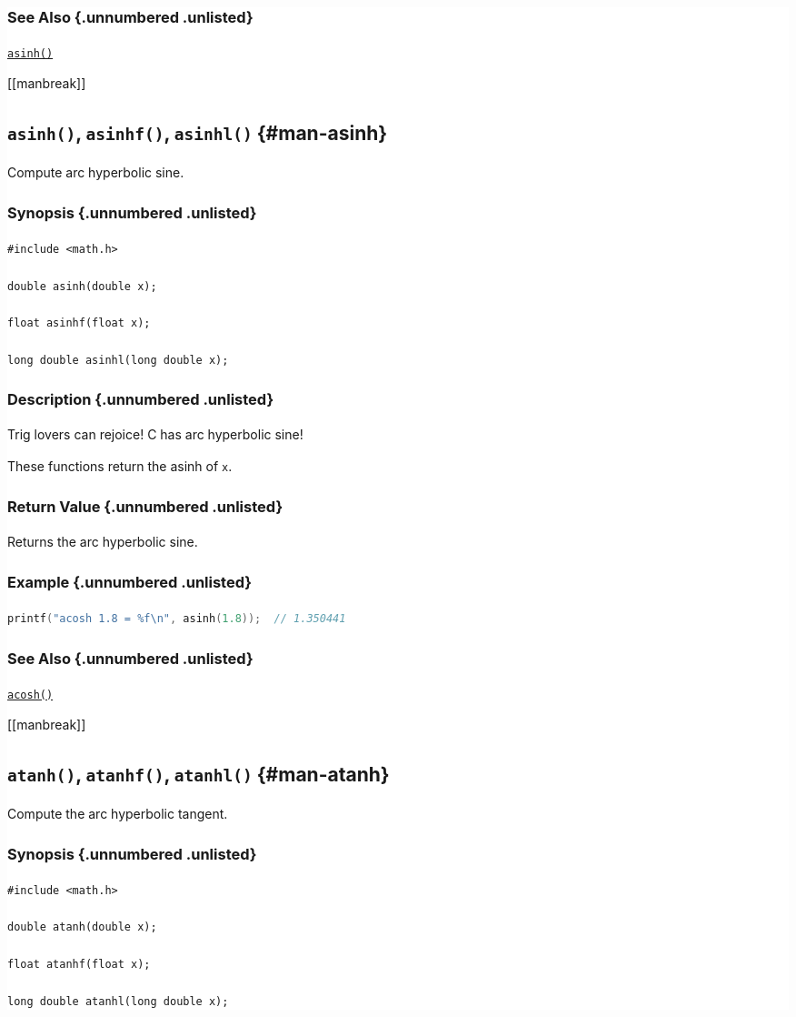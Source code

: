 ### See Also {.unnumbered .unlisted}

[`asinh()`](#man-asinh)

[[manbreak]]
## `asinh()`, `asinhf()`, `asinhl()` {#man-asinh}

Compute arc hyperbolic sine.

### Synopsis {.unnumbered .unlisted}

``` {.c}
#include <math.h>

double asinh(double x);

float asinhf(float x);

long double asinhl(long double x);
```

### Description {.unnumbered .unlisted}

Trig lovers can rejoice! C has arc hyperbolic sine!

These functions return the asinh of `x`.

### Return Value {.unnumbered .unlisted}

Returns the arc hyperbolic sine.

### Example {.unnumbered .unlisted}

``` {.c .numberLines}
printf("acosh 1.8 = %f\n", asinh(1.8));  // 1.350441
```

### See Also {.unnumbered .unlisted}

[`acosh()`](#man-acosh)

[[manbreak]]
## `atanh()`, `atanhf()`, `atanhl()` {#man-atanh}

Compute the arc hyperbolic tangent.

### Synopsis {.unnumbered .unlisted}

``` {.c}
#include <math.h>

double atanh(double x);

float atanhf(float x);

long double atanhl(long double x);
```
